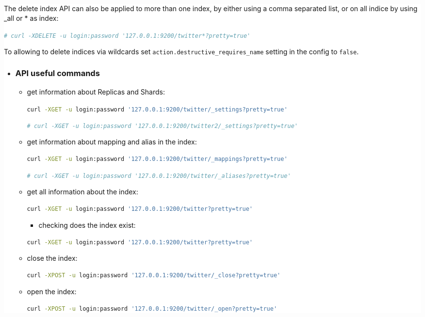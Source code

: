 The delete index API can also be applied to more than one index, by either using 
a comma separated list, or on all indice by using _all or * as index:

```bash
# curl -XDELETE -u login:password '127.0.0.1:9200/twitter*?pretty=true'
```

To allowing to delete indices via wildcards set `action.destructive_requires_name`
setting in the config to `false`.

- ### API useful commands ###

  - get information about Replicas and Shards:
  
    ```bash
    curl -XGET -u login:password '127.0.0.1:9200/twitter/_settings?pretty=true'
    ```
  
    ```bash
    # curl -XGET -u login:password '127.0.0.1:9200/twitter2/_settings?pretty=true'
    ```
  
  - get information about mapping and alias in the index:
  
    ```bash
    curl -XGET -u login:password '127.0.0.1:9200/twitter/_mappings?pretty=true'
    ```
  
    ```bash
    # curl -XGET -u login:password '127.0.0.1:9200/twitter/_aliases?pretty=true'
    ```
  
  - get all information about the index:
  
    ```bash
    curl -XGET -u login:password '127.0.0.1:9200/twitter?pretty=true'
    ```
  
    - checking does the index exist:
  
    ```bash
    curl -XGET -u login:password '127.0.0.1:9200/twitter?pretty=true'
    ```
  
  - close the index:
  
    ```bash
    curl -XPOST -u login:password '127.0.0.1:9200/twitter/_close?pretty=true'
    ```
  
  - open the index:
  
    ```bash
    curl -XPOST -u login:password '127.0.0.1:9200/twitter/_open?pretty=true'
    ```
  